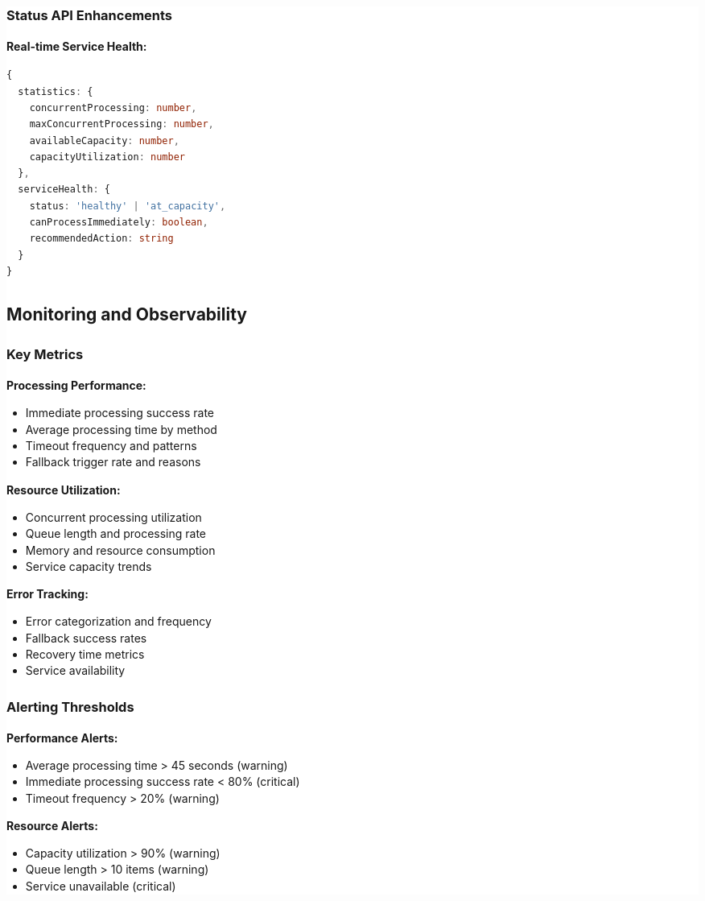 ### Status API Enhancements

**Real-time Service Health:**
```typescript
{
  statistics: {
    concurrentProcessing: number,
    maxConcurrentProcessing: number,
    availableCapacity: number,
    capacityUtilization: number
  },
  serviceHealth: {
    status: 'healthy' | 'at_capacity',
    canProcessImmediately: boolean,
    recommendedAction: string
  }
}
```

## Monitoring and Observability

### Key Metrics

**Processing Performance:**
- Immediate processing success rate
- Average processing time by method
- Timeout frequency and patterns
- Fallback trigger rate and reasons

**Resource Utilization:**
- Concurrent processing utilization
- Queue length and processing rate
- Memory and resource consumption
- Service capacity trends

**Error Tracking:**
- Error categorization and frequency
- Fallback success rates
- Recovery time metrics
- Service availability

### Alerting Thresholds

**Performance Alerts:**
- Average processing time > 45 seconds (warning)
- Immediate processing success rate < 80% (critical)
- Timeout frequency > 20% (warning)

**Resource Alerts:**
- Capacity utilization > 90% (warning)
- Queue length > 10 items (warning)
- Service unavailable (critical)
